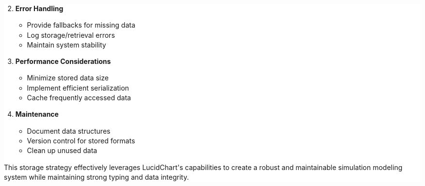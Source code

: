 2. **Error Handling**
   - Provide fallbacks for missing data
   - Log storage/retrieval errors
   - Maintain system stability

3. **Performance Considerations**
   - Minimize stored data size
   - Implement efficient serialization
   - Cache frequently accessed data

4. **Maintenance**
   - Document data structures
   - Version control for stored formats
   - Clean up unused data

This storage strategy effectively leverages LucidChart's capabilities to create a robust and maintainable simulation modeling system while maintaining strong typing and data integrity.
